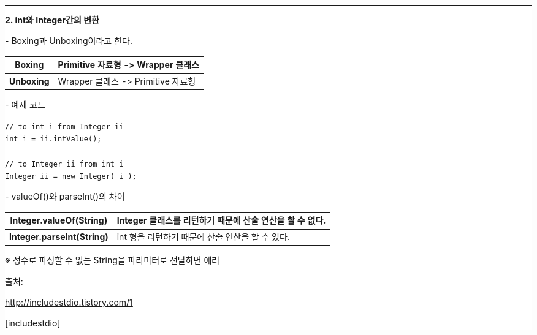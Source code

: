 

------





**2. int와 Integer간의 변환**

\- Boxing과 Unboxing이라고 한다.





| **Boxing**   | Primitive 자료형 -> Wrapper 클래스 |
| ------------ | ---------------------------------- |
| **Unboxing** | Wrapper 클래스 -> Primitive 자료형 |



\- 예제 코드



```
// to int i from Integer ii
int i = ii.intValue();

// to Integer ii from int i
Integer ii = new Integer( i );
```

\- valueOf()와 parseInt()의 차이



| **Integer.valueOf(String)**  | Integer 클래스를 리턴하기 때문에 산술 연산을 할 수 없다. |
| ---------------------------- | -------------------------------------------------------- |
| **Integer.parseInt(String)** | int 형을 리턴하기 때문에 산술 연산을 할 수 있다.         |



※ 정수로 파싱할 수 없는 String을 파라미터로 전달하면 에러



출처: 

http://includestdio.tistory.com/1

 [includestdio]